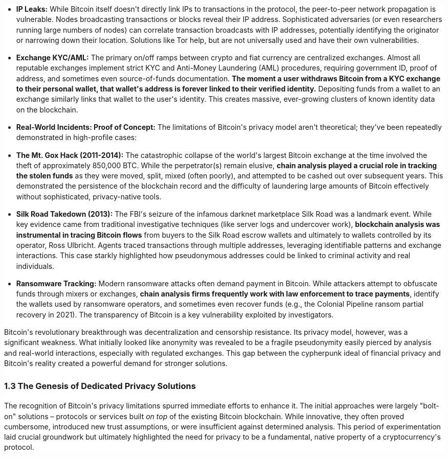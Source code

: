 *   **IP Leaks:** While Bitcoin itself doesn't directly link IPs to transactions in the protocol, the peer-to-peer network propagation is vulnerable. Nodes broadcasting transactions or blocks reveal their IP address. Sophisticated adversaries (or even researchers running large numbers of nodes) can correlate transaction broadcasts with IP addresses, potentially identifying the originator or narrowing down their location. Solutions like Tor help, but are not universally used and have their own vulnerabilities.

*   **Exchange KYC/AML:** The primary on/off ramps between crypto and fiat currency are centralized exchanges. Almost all reputable exchanges implement strict KYC and Anti-Money Laundering (AML) procedures, requiring government ID, proof of address, and sometimes even source-of-funds documentation. **The moment a user withdraws Bitcoin from a KYC exchange to their personal wallet, that wallet's address is forever linked to their verified identity.** Depositing funds from a wallet to an exchange similarly links that wallet to the user's identity. This creates massive, ever-growing clusters of known identity data on the blockchain.

*   **Real-World Incidents: Proof of Concept:** The limitations of Bitcoin's privacy model aren't theoretical; they've been repeatedly demonstrated in high-profile cases:

*   **The Mt. Gox Hack (2011-2014):** The catastrophic collapse of the world's largest Bitcoin exchange at the time involved the theft of approximately 850,000 BTC. While the perpetrator(s) remain elusive, **chain analysis played a crucial role in tracking the stolen funds** as they were moved, split, mixed (often poorly), and attempted to be cashed out over subsequent years. This demonstrated the persistence of the blockchain record and the difficulty of laundering large amounts of Bitcoin effectively without sophisticated, privacy-native tools.

*   **Silk Road Takedown (2013):** The FBI's seizure of the infamous darknet marketplace Silk Road was a landmark event. While key evidence came from traditional investigative techniques (like server logs and undercover work), **blockchain analysis was instrumental in tracing Bitcoin flows** from buyers to the Silk Road escrow wallets and ultimately to wallets controlled by its operator, Ross Ulbricht. Agents traced transactions through multiple addresses, leveraging identifiable patterns and exchange interactions. This case starkly highlighted how pseudonymous addresses could be linked to criminal activity and real individuals.

*   **Ransomware Tracking:** Modern ransomware attacks often demand payment in Bitcoin. While attackers attempt to obfuscate funds through mixers or exchanges, **chain analysis firms frequently work with law enforcement to trace payments**, identify the wallets used by ransomware operators, and sometimes even recover funds (e.g., the Colonial Pipeline ransom partial recovery in 2021). The transparency of Bitcoin is a key vulnerability exploited by investigators.

Bitcoin's revolutionary breakthrough was decentralization and censorship resistance. Its privacy model, however, was a significant weakness. What initially looked like anonymity was revealed to be a fragile pseudonymity easily pierced by analysis and real-world interactions, especially with regulated exchanges. This gap between the cypherpunk ideal of financial privacy and Bitcoin's reality created a powerful demand for stronger solutions.

### 1.3 The Genesis of Dedicated Privacy Solutions

The recognition of Bitcoin's privacy limitations spurred immediate efforts to enhance it. The initial approaches were largely "bolt-on" solutions – protocols or services built *on top* of the existing Bitcoin blockchain. While innovative, they often proved cumbersome, introduced new trust assumptions, or were insufficient against determined analysis. This period of experimentation laid crucial groundwork but ultimately highlighted the need for privacy to be a fundamental, native property of a cryptocurrency's protocol.
